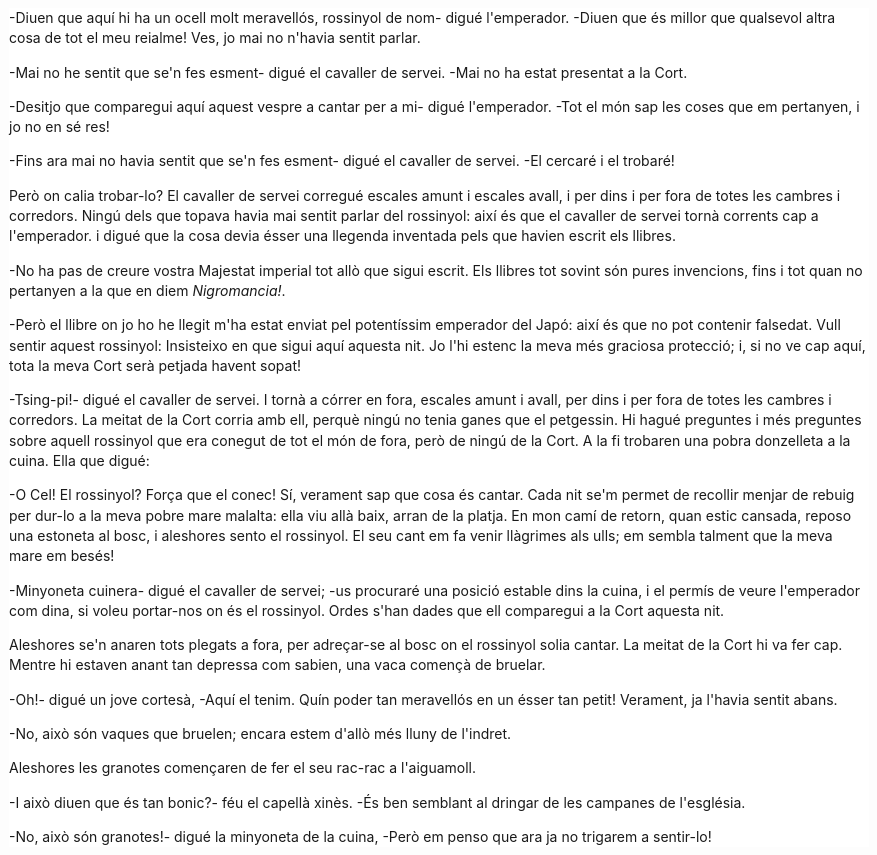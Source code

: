 -Diuen que aquí hi ha un ocell molt meravellós, rossinyol de nom- digué l'emperador. -Diuen que és millor que qualsevol altra cosa de tot el meu reialme! Ves, jo mai no n'havia sentit parlar.

-Mai no he sentit que se'n fes esment- digué el cavaller de servei.
-Mai no ha estat presentat a la Cort.

-Desitjo que comparegui aquí aquest vespre a cantar per a mi- digué l'emperador. -Tot el món sap les coses que em pertanyen, i jo no en sé res!

-Fins ara mai no havia sentit que se'n fes esment- digué el cavaller de servei. -El cercaré i el trobaré!

Però on calia trobar-lo? El cavaller de servei corregué escales amunt i escales avall, i per dins i per fora de totes les cambres i corredors. Ningú dels que topava havia mai sentit parlar del rossinyol: així és que el cavaller de servei tornà corrents cap a l'emperador. i digué que la cosa devia ésser una llegenda inventada pels que havien escrit els llibres.

-No ha pas de creure vostra Majestat imperial tot allò que sigui escrit. Els llibres tot sovint són pures invencions, fins i tot quan no pertanyen a la que en diem *Nigromancia!*.

-Però el llibre on jo ho he llegit m'ha estat enviat pel potentíssim emperador del Japó: així és que no pot contenir falsedat. Vull sentir aquest rossinyol: Insisteixo en que sigui aquí aquesta nit. Jo l'hi estenc la meva més graciosa protecció; i, si no ve cap aquí, tota la meva Cort serà petjada havent sopat!

-Tsing-pi!- digué el cavaller de servei. I tornà a córrer en fora, escales amunt i avall, per dins i per fora de totes les cambres i corredors. La meitat de la Cort corria amb ell, perquè ningú no tenia ganes que el petgessin. Hi hagué preguntes i més preguntes sobre aquell rossinyol que era conegut de tot el món de fora, però de ningú de la Cort. A la fi trobaren una pobra donzelleta a la cuina. Ella que digué:

-O Cel! El rossinyol? Força que el conec! Sí, verament sap que cosa és cantar. Cada nit se'm permet de recollir menjar de rebuig per dur-lo a la meva pobre mare malalta: ella viu allà baix, arran de la platja. En mon camí de retorn, quan estic cansada, reposo una estoneta al bosc, i aleshores sento el rossinyol. El seu cant em fa venir llàgrimes als ulls; em sembla talment que la meva mare em besés!

-Minyoneta cuinera- digué el cavaller de servei; -us procuraré una posició estable dins la cuina, i el permís de veure l'emperador com dina, si voleu portar-nos on és el rossinyol. Ordes s'han dades que ell comparegui a la Cort aquesta nit.

Aleshores se'n anaren tots plegats a fora, per adreçar-se al bosc on el rossinyol solia cantar. La meitat de la Cort hi va fer cap. Mentre hi estaven anant tan depressa com sabien, una vaca començà de bruelar.

-Oh!- digué un jove cortesà, -Aquí el tenim. Quín poder tan meravellós en un ésser tan petit! Verament, ja l'havia sentit abans.

-No, això són vaques que bruelen; encara estem d'allò més lluny de l'indret.

Aleshores les granotes començaren de fer el seu rac-rac a l'aiguamoll.

-I això diuen que és tan bonic?- féu el capellà xinès. -És ben semblant al dringar de les campanes de l'església.

-No, això són granotes!- digué la minyoneta de la cuina, -Però em penso que ara ja no trigarem a sentir-lo!
